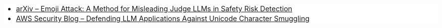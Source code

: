 - [arXiv – Emoji Attack: A Method for Misleading Judge LLMs in Safety Risk Detection](https://arxiv.org/abs/2411.01077)
- [AWS Security Blog – Defending LLM Applications Against Unicode Character Smuggling](https://aws.amazon.com/blogs/security/defending-llm-applications-against-unicode-character-smuggling/)